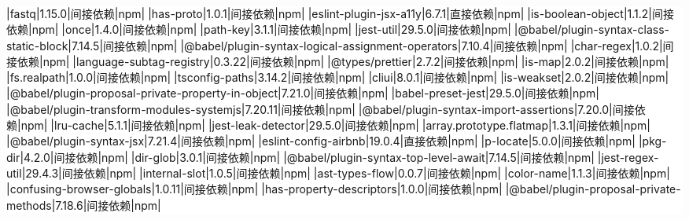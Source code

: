 |fastq|1.15.0|间接依赖|npm|
|has-proto|1.0.1|间接依赖|npm|
|eslint-plugin-jsx-a11y|6.7.1|直接依赖|npm|
|is-boolean-object|1.1.2|间接依赖|npm|
|once|1.4.0|间接依赖|npm|
|path-key|3.1.1|间接依赖|npm|
|jest-util|29.5.0|间接依赖|npm|
|@babel/plugin-syntax-class-static-block|7.14.5|间接依赖|npm|
|@babel/plugin-syntax-logical-assignment-operators|7.10.4|间接依赖|npm|
|char-regex|1.0.2|间接依赖|npm|
|language-subtag-registry|0.3.22|间接依赖|npm|
|@types/prettier|2.7.2|间接依赖|npm|
|is-map|2.0.2|间接依赖|npm|
|fs.realpath|1.0.0|间接依赖|npm|
|tsconfig-paths|3.14.2|间接依赖|npm|
|cliui|8.0.1|间接依赖|npm|
|is-weakset|2.0.2|间接依赖|npm|
|@babel/plugin-proposal-private-property-in-object|7.21.0|间接依赖|npm|
|babel-preset-jest|29.5.0|间接依赖|npm|
|@babel/plugin-transform-modules-systemjs|7.20.11|间接依赖|npm|
|@babel/plugin-syntax-import-assertions|7.20.0|间接依赖|npm|
|lru-cache|5.1.1|间接依赖|npm|
|jest-leak-detector|29.5.0|间接依赖|npm|
|array.prototype.flatmap|1.3.1|间接依赖|npm|
|@babel/plugin-syntax-jsx|7.21.4|间接依赖|npm|
|eslint-config-airbnb|19.0.4|直接依赖|npm|
|p-locate|5.0.0|间接依赖|npm|
|pkg-dir|4.2.0|间接依赖|npm|
|dir-glob|3.0.1|间接依赖|npm|
|@babel/plugin-syntax-top-level-await|7.14.5|间接依赖|npm|
|jest-regex-util|29.4.3|间接依赖|npm|
|internal-slot|1.0.5|间接依赖|npm|
|ast-types-flow|0.0.7|间接依赖|npm|
|color-name|1.1.3|间接依赖|npm|
|confusing-browser-globals|1.0.11|间接依赖|npm|
|has-property-descriptors|1.0.0|间接依赖|npm|
|@babel/plugin-proposal-private-methods|7.18.6|间接依赖|npm|